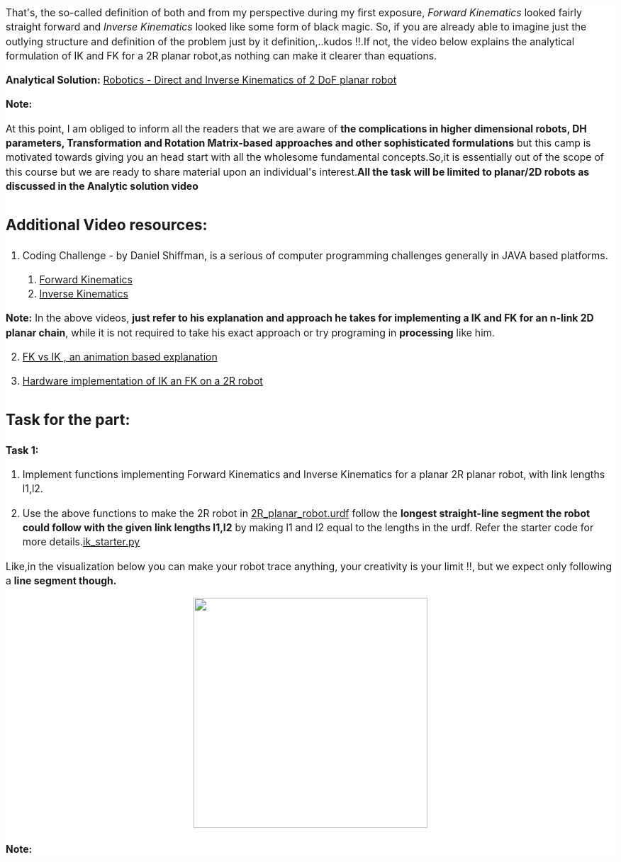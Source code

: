 That's, the so-called definition of both and from my perspective during my first exposure, *Forward Kinematics* looked fairly straight forward and *Inverse Kinematics* looked like some form of black magic. So, if you are already able to imagine just the outlying structure and definition of the problem just by it definition,..kudos !!.If not, the video below explains the analytical formulation of IK and FK for a 2R planar robot,as nothing can make it clearer than equations.

**Analytical Solution:** [Robotics - Direct and Inverse Kinematics of 2 DoF planar robot](https://www.youtube.com/watch?v=Ad5DLd8vrbQ)


**Note:** 

At this point, I am obliged to inform all the readers that we are aware of **the complications in higher dimensional robots, DH parameters, Transformation and Rotation Matrix-based approaches and other sophisticated formulations** but this camp is motivated towards giving you an head start with all the wholesome fundamental concepts.So,it is essentially out of the scope of this course but we are ready to share material upon an individual's interest.**All the task will be limited to planar/2D robots as discussed in the Analytic solution video** 

## Additional Video resources:

1. Coding Challenge - by Daniel Shiffman, is a serious of computer programming challenges generally in JAVA based platforms.

    1. [Forward Kinematics](https://www.youtube.com/watch?v=xXjRlEr7AGk)
    2. [Inverse Kinematics](https://www.youtube.com/watch?v=hbgDqyy8bIw)

**Note:** In the above videos, **just refer to his explanation and approach he takes for implementing a IK and FK for an n-link 2D planar chain**, while it is not required to take his exact approach or try programing in **processing** like him.


2. [FK vs IK , an animation based explanation](https://www.youtube.com/watch?v=0a9qIj7kwiA)

3. [Hardware implementation of IK an FK on a 2R robot](https://www.youtube.com/watch?v=3rFaZMvgNe8)

## Task for the part:

**Task 1:**

1. Implement functions implementing Forward Kinematics and Inverse Kinematics for a planar 2R planar robot, with link lengths l1,l2.
 
 2. Use the above functions to make the 2R robot in [2R_planar_robot.urdf](2R_planar_robot.urdf) follow the **longest straight-line segment the robot could follow with the given link lengths l1,l2** by making l1 and l2 equal to the lengths in the urdf. Refer the starter code for more details.[ik_starter.py](ik_starter.py)
 
Like,in the visualization below you can make your robot trace anything, your creativity is your limit !!, but we expect only following a **line segment though.**

<p align="center">
   <img  width="330" height="325" src="https://upload.wikimedia.org/wikipedia/commons/thumb/5/5b/SCARA_right.gif/330px-SCARA_right.gif">
</p>

**Note:** 
